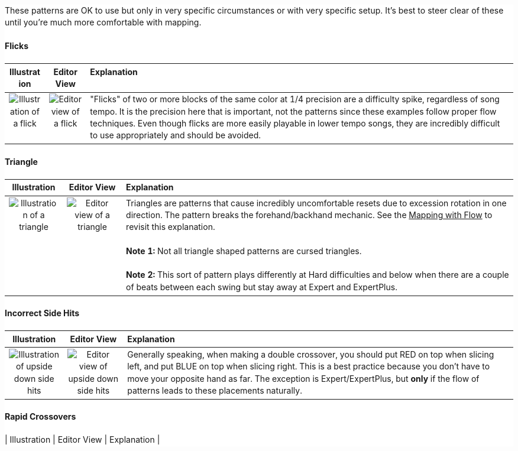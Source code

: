 These patterns are OK to use but only in very specific circumstances or with very specific setup. It’s best to steer clear of these until you’re much more comfortable with mapping.

#### Flicks
|                      Illustration                      |                        Editor View                        | Explanation                                                                                                                                                                                                                                                                                                                                                                      |
|:------------------------------------------------------:|:---------------------------------------------------------:|:-------------------------------------------------------------------------------------------------------------------------------------------------------------------------------------------------------------------------------------------------------------------------------------------------------------------------------------------------------------------------------- |
| ![Illustration of a flick](~@images/mapping/flick.png) | ![Editor view of a flick](~@images/mapping/flick-alt.png) | "Flicks" of two or more blocks of the same color at 1/4 precision are a difficulty spike, regardless of song tempo. It is the precision here that is important, not the patterns since these examples follow proper flow techniques. Even though flicks are more easily playable in lower tempo songs, they are incredibly difficult to use appropriately and should be avoided. |

#### Triangle
|                         Illustration                         |                           Editor View                           | Explanation                                                                                                                                                                                                                                                                                                                                                                                                                                                                                                                                      |
|:------------------------------------------------------------:|:---------------------------------------------------------------:|:------------------------------------------------------------------------------------------------------------------------------------------------------------------------------------------------------------------------------------------------------------------------------------------------------------------------------------------------------------------------------------------------------------------------------------------------------------------------------------------------------------------------------------------------ |
| ![Illustration of a triangle](~@images/mapping/triangle.png) | ![Editor view of a triangle](~@images/mapping/triangle-alt.png) | Triangles are patterns that cause incredibly uncomfortable resets due to excession rotation in one direction. The pattern breaks the forehand/backhand mechanic. See the [Mapping with Flow](#do-mapping-with-flow) to revisit this explanation.<br /><br />**Note 1:** Not all triangle shaped patterns are cursed triangles. <br /><br />**Note 2:** This sort of pattern plays differently at Hard difficulties and below when there are a couple of beats between each swing but stay away at Expert and ExpertPlus. |

#### Incorrect Side Hits
|                                     Illustration                                     |                                       Editor View                                       | Explanation                                                                                                                                                                                                                                                                                                                               |
|:------------------------------------------------------------------------------------:|:---------------------------------------------------------------------------------------:|:----------------------------------------------------------------------------------------------------------------------------------------------------------------------------------------------------------------------------------------------------------------------------------------------------------------------------------------- |
| ![Illustration of upside down side hits](~@images/mapping/upside-down-side-hits.png) | ![Editor view of upside down side hits](~@images/mapping/upside-down-side-hits-alt.png) | Generally speaking, when making a double crossover, you should put RED on top when slicing left, and put BLUE on top when slicing right. This is a best practice because you don’t have to move your opposite hand as far. The exception is Expert/ExpertPlus, but  **only** if the flow of patterns leads to these placements naturally. |

#### Rapid Crossovers
|                               Illustration                                |                                 Editor View                                  | Explanation                                                                                                                                                                                                                                                                                                                                            |